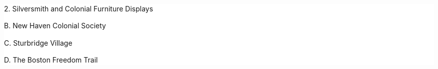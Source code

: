    <span class="indent">
   </span>
   2. Silversmith and Colonial Furniture Displays
  </p>
  <p>
   B. New Haven Colonial Society
  </p>
  <p>
   C. Sturbridge Village
  </p>
  <p>
   D. The Boston Freedom Trail
  </p>
</font>
 
</body>
